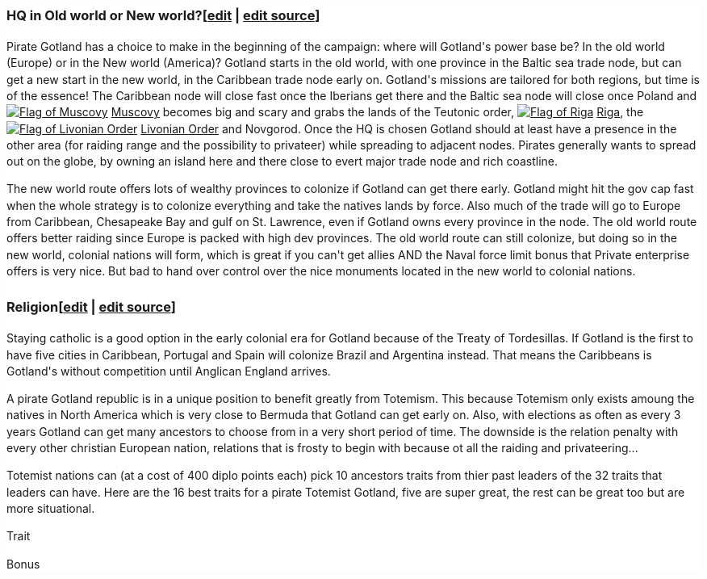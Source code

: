 ### HQ in Old world or New world?\[[edit](/index.php?title=Gotland&veaction=edit&section=13 "Edit section: HQ in Old world or New world?") | [edit source](/index.php?title=Gotland&action=edit&section=13 "Edit section: HQ in Old world or New world?")\]

Pirate Gotland has a choice to make in the beginning of the campaign: where will Gotland's power base be? In the old world (Europe) or in the New world (America)? Gotland starts in the old world, with one province in the Baltic sea trade node, but can get a new start in the new world, in the Caribbean trade node early on. Gotland's missions are tailored for both regions, but time is of the essence! The Caribbean node will close fast once the Iberians get there and the Baltic sea node will close once Poland and [![Flag of Muscovy](/images/thumb/4/41/Muscovy.png/20px-Muscovy.png)](/Muscovy "Muscovy") [Muscovy](/Muscovy "Muscovy") becomes big and scary and grabs the lands of the Teutonic order, [![Flag of Riga](/images/thumb/4/4c/Riga.png/20px-Riga.png)](/Riga "Riga") [Riga](/Riga "Riga"), the [![Flag of Livonian Order](/images/thumb/8/81/Livonian_Order.png/20px-Livonian_Order.png)](/Livonian_Order "Livonian Order") [Livonian Order](/Livonian_Order "Livonian Order") and Novgorod. Once the HQ is chosen Gotland should at least have a presence in the other area (for raiding range and the possibility to privateer) while spreading to adjacent nodes. Pirates generally wants to spread out on the globe, by owning an island here and there close to evert major trade node and rich coastline.

The new world route offers lots of wealthy provinces to colonize if Gotland can get there early. Gotland might hit the gov cap fast when the whole strategy is to colonize everything and take the natives lands by force. Also much of the trade will go to Europe from Caribbean, Chesapeake Bay and gulf on St. Lawrence, even if Gotland owns every province in the node. The old world route offers better raiding since Europe is packed with high dev provinces. The old world route can still colonize, but doing so in the new world, colonial nations will form, which is great if you can't get allies AND the Naval force limit bonus that Private enterprise offers is very nice. But bad to hand over control over the nice monuments located in the new world to colonial nations.

### Religion\[[edit](/index.php?title=Gotland&veaction=edit&section=14 "Edit section: Religion") | [edit source](/index.php?title=Gotland&action=edit&section=14 "Edit section: Religion")\]

Staying catholic is a good option in the early colonial era for Gotland because of the Treaty of Tordesillas. If Gotland is the first to have five cities in Caribbean, Portugal and Spain will colonize Brazil and Argentina instead. That means the Caribbeans is Gotland's without competition until Anglican England arrives.

A pirate Gotland republic is in a unique position to benefit greatly from Totemism. This because Totemism only exists amoung the natives in North America which is very close to Bermuda that Gotland can get early on. Also, with elections as often as every 3 years Gotland can get many ancestors to choose from in a very short period of time. The downside is the relation penalty with every other christian European nation, relations that is frosty to begin with because ot all the raiding and privateering...

Totemist nations can (at a cost of 400 diplo points each) pick 10 ancestors traits from thier past leaders of the 32 traits that leaders can have. Here are the 16 best traits for a pirate Totemist Gotland, five are super great, the rest can be great too but are more situational.

Trait

Bonus
